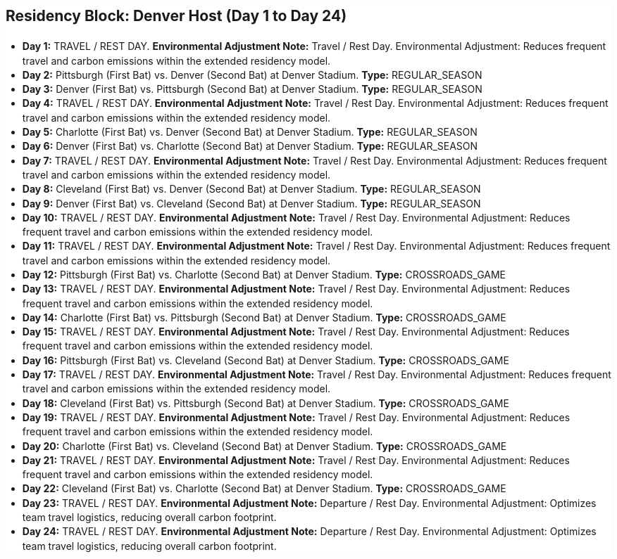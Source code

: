 ## Residency Block: Denver Host (Day 1 to Day 24)

- **Day 1:** TRAVEL / REST DAY. **Environmental Adjustment Note:** Travel / Rest Day. Environmental Adjustment: Reduces frequent travel and carbon emissions within the extended residency model.
- **Day 2:** Pittsburgh (First Bat) vs. Denver (Second Bat) at Denver Stadium. **Type:** REGULAR_SEASON
- **Day 3:** Denver (First Bat) vs. Pittsburgh (Second Bat) at Denver Stadium. **Type:** REGULAR_SEASON
- **Day 4:** TRAVEL / REST DAY. **Environmental Adjustment Note:** Travel / Rest Day. Environmental Adjustment: Reduces frequent travel and carbon emissions within the extended residency model.
- **Day 5:** Charlotte (First Bat) vs. Denver (Second Bat) at Denver Stadium. **Type:** REGULAR_SEASON
- **Day 6:** Denver (First Bat) vs. Charlotte (Second Bat) at Denver Stadium. **Type:** REGULAR_SEASON
- **Day 7:** TRAVEL / REST DAY. **Environmental Adjustment Note:** Travel / Rest Day. Environmental Adjustment: Reduces frequent travel and carbon emissions within the extended residency model.
- **Day 8:** Cleveland (First Bat) vs. Denver (Second Bat) at Denver Stadium. **Type:** REGULAR_SEASON
- **Day 9:** Denver (First Bat) vs. Cleveland (Second Bat) at Denver Stadium. **Type:** REGULAR_SEASON
- **Day 10:** TRAVEL / REST DAY. **Environmental Adjustment Note:** Travel / Rest Day. Environmental Adjustment: Reduces frequent travel and carbon emissions within the extended residency model.
- **Day 11:** TRAVEL / REST DAY. **Environmental Adjustment Note:** Travel / Rest Day. Environmental Adjustment: Reduces frequent travel and carbon emissions within the extended residency model.
- **Day 12:** Pittsburgh (First Bat) vs. Charlotte (Second Bat) at Denver Stadium. **Type:** CROSSROADS_GAME
- **Day 13:** TRAVEL / REST DAY. **Environmental Adjustment Note:** Travel / Rest Day. Environmental Adjustment: Reduces frequent travel and carbon emissions within the extended residency model.
- **Day 14:** Charlotte (First Bat) vs. Pittsburgh (Second Bat) at Denver Stadium. **Type:** CROSSROADS_GAME
- **Day 15:** TRAVEL / REST DAY. **Environmental Adjustment Note:** Travel / Rest Day. Environmental Adjustment: Reduces frequent travel and carbon emissions within the extended residency model.
- **Day 16:** Pittsburgh (First Bat) vs. Cleveland (Second Bat) at Denver Stadium. **Type:** CROSSROADS_GAME
- **Day 17:** TRAVEL / REST DAY. **Environmental Adjustment Note:** Travel / Rest Day. Environmental Adjustment: Reduces frequent travel and carbon emissions within the extended residency model.
- **Day 18:** Cleveland (First Bat) vs. Pittsburgh (Second Bat) at Denver Stadium. **Type:** CROSSROADS_GAME
- **Day 19:** TRAVEL / REST DAY. **Environmental Adjustment Note:** Travel / Rest Day. Environmental Adjustment: Reduces frequent travel and carbon emissions within the extended residency model.
- **Day 20:** Charlotte (First Bat) vs. Cleveland (Second Bat) at Denver Stadium. **Type:** CROSSROADS_GAME
- **Day 21:** TRAVEL / REST DAY. **Environmental Adjustment Note:** Travel / Rest Day. Environmental Adjustment: Reduces frequent travel and carbon emissions within the extended residency model.
- **Day 22:** Cleveland (First Bat) vs. Charlotte (Second Bat) at Denver Stadium. **Type:** CROSSROADS_GAME
- **Day 23:** TRAVEL / REST DAY. **Environmental Adjustment Note:** Departure / Rest Day. Environmental Adjustment: Optimizes team travel logistics, reducing overall carbon footprint.
- **Day 24:** TRAVEL / REST DAY. **Environmental Adjustment Note:** Departure / Rest Day. Environmental Adjustment: Optimizes team travel logistics, reducing overall carbon footprint.
